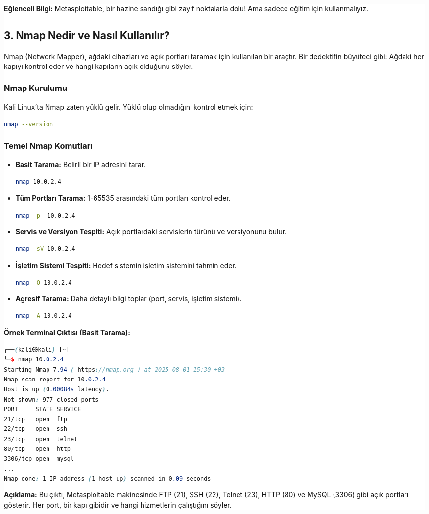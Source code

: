 **Eğlenceli Bilgi:** Metasploitable, bir hazine sandığı gibi zayıf noktalarla dolu! Ama sadece eğitim için kullanmalıyız.

## 3. Nmap Nedir ve Nasıl Kullanılır?
Nmap (Network Mapper), ağdaki cihazları ve açık portları taramak için kullanılan bir araçtır. Bir dedektifin büyüteci gibi: Ağdaki her kapıyı kontrol eder ve hangi kapıların açık olduğunu söyler.

### Nmap Kurulumu
Kali Linux’ta Nmap zaten yüklü gelir. Yüklü olup olmadığını kontrol etmek için:
```bash
nmap --version
```

### Temel Nmap Komutları
- **Basit Tarama:** Belirli bir IP adresini tarar.
  ```bash
  nmap 10.0.2.4
  ```
- **Tüm Portları Tarama:** 1-65535 arasındaki tüm portları kontrol eder.
  ```bash
  nmap -p- 10.0.2.4
  ```
- **Servis ve Versiyon Tespiti:** Açık portlardaki servislerin türünü ve versiyonunu bulur.
  ```bash
  nmap -sV 10.0.2.4
  ```
- **İşletim Sistemi Tespiti:** Hedef sistemin işletim sistemini tahmin eder.
  ```bash
  nmap -O 10.0.2.4
  ```
- **Agresif Tarama:** Daha detaylı bilgi toplar (port, servis, işletim sistemi).
  ```bash
  nmap -A 10.0.2.4
  ```

**Örnek Terminal Çıktısı (Basit Tarama):**
```scss
┌──(kali㉿kali)-[~]
└─$ nmap 10.0.2.4
Starting Nmap 7.94 ( https://nmap.org ) at 2025-08-01 15:30 +03
Nmap scan report for 10.0.2.4
Host is up (0.00084s latency).
Not shown: 977 closed ports
PORT     STATE SERVICE
21/tcp   open  ftp
22/tcp   open  ssh
23/tcp   open  telnet
80/tcp   open  http
3306/tcp open  mysql
...
Nmap done: 1 IP address (1 host up) scanned in 0.09 seconds
```

**Açıklama:** Bu çıktı, Metasploitable makinesinde FTP (21), SSH (22), Telnet (23), HTTP (80) ve MySQL (3306) gibi açık portları gösterir. Her port, bir kapı gibidir ve hangi hizmetlerin çalıştığını söyler.
